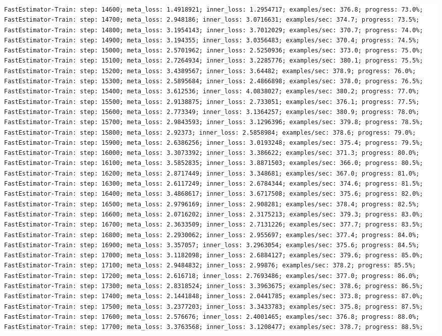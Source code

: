     FastEstimator-Train: step: 14600; meta_loss: 1.4918921; inner_loss: 1.2954717; examples/sec: 376.8; progress: 73.0%; 
    FastEstimator-Train: step: 14700; meta_loss: 2.948186; inner_loss: 3.0716631; examples/sec: 374.7; progress: 73.5%; 
    FastEstimator-Train: step: 14800; meta_loss: 3.1954143; inner_loss: 3.7012029; examples/sec: 370.7; progress: 74.0%; 
    FastEstimator-Train: step: 14900; meta_loss: 3.194355; inner_loss: 3.0356483; examples/sec: 370.4; progress: 74.5%; 
    FastEstimator-Train: step: 15000; meta_loss: 2.5701962; inner_loss: 2.5250936; examples/sec: 373.0; progress: 75.0%; 
    FastEstimator-Train: step: 15100; meta_loss: 2.7264934; inner_loss: 3.2285776; examples/sec: 380.1; progress: 75.5%; 
    FastEstimator-Train: step: 15200; meta_loss: 3.4389567; inner_loss: 3.64482; examples/sec: 378.9; progress: 76.0%; 
    FastEstimator-Train: step: 15300; meta_loss: 2.5895684; inner_loss: 2.4866898; examples/sec: 378.0; progress: 76.5%; 
    FastEstimator-Train: step: 15400; meta_loss: 3.612536; inner_loss: 4.0838027; examples/sec: 380.2; progress: 77.0%; 
    FastEstimator-Train: step: 15500; meta_loss: 2.9138875; inner_loss: 2.733051; examples/sec: 376.1; progress: 77.5%; 
    FastEstimator-Train: step: 15600; meta_loss: 2.773349; inner_loss: 3.1364257; examples/sec: 380.9; progress: 78.0%; 
    FastEstimator-Train: step: 15700; meta_loss: 2.9843593; inner_loss: 3.1296396; examples/sec: 379.8; progress: 78.5%; 
    FastEstimator-Train: step: 15800; meta_loss: 2.92373; inner_loss: 2.5858984; examples/sec: 378.6; progress: 79.0%; 
    FastEstimator-Train: step: 15900; meta_loss: 2.6386256; inner_loss: 3.0193248; examples/sec: 375.4; progress: 79.5%; 
    FastEstimator-Train: step: 16000; meta_loss: 3.3073392; inner_loss: 3.386622; examples/sec: 371.3; progress: 80.0%; 
    FastEstimator-Train: step: 16100; meta_loss: 3.5852835; inner_loss: 3.8871503; examples/sec: 366.0; progress: 80.5%; 
    FastEstimator-Train: step: 16200; meta_loss: 2.8717449; inner_loss: 3.348681; examples/sec: 367.0; progress: 81.0%; 
    FastEstimator-Train: step: 16300; meta_loss: 2.6117249; inner_loss: 2.6784344; examples/sec: 374.6; progress: 81.5%; 
    FastEstimator-Train: step: 16400; meta_loss: 3.4868617; inner_loss: 3.6717508; examples/sec: 375.6; progress: 82.0%; 
    FastEstimator-Train: step: 16500; meta_loss: 2.9796169; inner_loss: 2.908281; examples/sec: 378.4; progress: 82.5%; 
    FastEstimator-Train: step: 16600; meta_loss: 2.0716202; inner_loss: 2.3175213; examples/sec: 379.3; progress: 83.0%; 
    FastEstimator-Train: step: 16700; meta_loss: 2.3633509; inner_loss: 2.7131226; examples/sec: 377.7; progress: 83.5%; 
    FastEstimator-Train: step: 16800; meta_loss: 2.2930062; inner_loss: 2.955697; examples/sec: 377.4; progress: 84.0%; 
    FastEstimator-Train: step: 16900; meta_loss: 3.357057; inner_loss: 3.2963054; examples/sec: 375.6; progress: 84.5%; 
    FastEstimator-Train: step: 17000; meta_loss: 3.1182098; inner_loss: 2.6884127; examples/sec: 379.6; progress: 85.0%; 
    FastEstimator-Train: step: 17100; meta_loss: 2.9484832; inner_loss: 2.99876; examples/sec: 378.2; progress: 85.5%; 
    FastEstimator-Train: step: 17200; meta_loss: 2.616718; inner_loss: 2.7693486; examples/sec: 377.0; progress: 86.0%; 
    FastEstimator-Train: step: 17300; meta_loss: 2.8318524; inner_loss: 3.3963675; examples/sec: 378.6; progress: 86.5%; 
    FastEstimator-Train: step: 17400; meta_loss: 2.1441848; inner_loss: 2.0441785; examples/sec: 373.8; progress: 87.0%; 
    FastEstimator-Train: step: 17500; meta_loss: 3.2377203; inner_loss: 3.3433783; examples/sec: 375.8; progress: 87.5%; 
    FastEstimator-Train: step: 17600; meta_loss: 2.576676; inner_loss: 2.4001465; examples/sec: 376.8; progress: 88.0%; 
    FastEstimator-Train: step: 17700; meta_loss: 3.3763568; inner_loss: 3.1208477; examples/sec: 378.7; progress: 88.5%; 